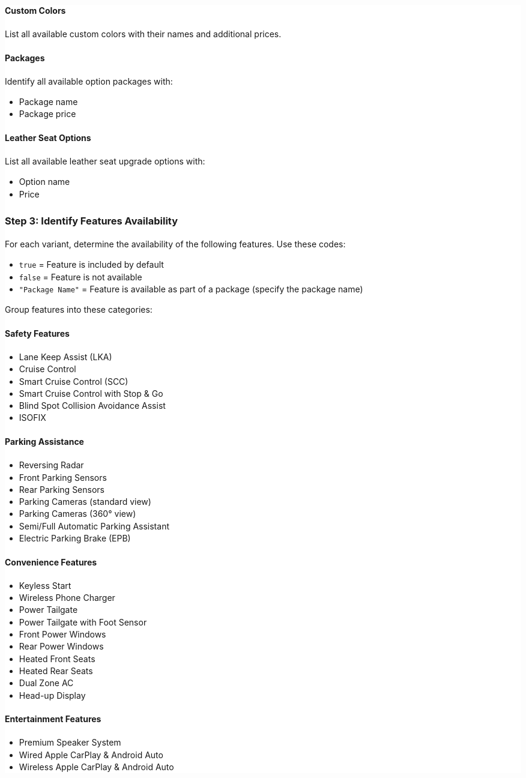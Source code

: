 #### Custom Colors
List all available custom colors with their names and additional prices.

#### Packages
Identify all available option packages with:
- Package name
- Package price

#### Leather Seat Options
List all available leather seat upgrade options with:
- Option name
- Price

### Step 3: Identify Features Availability
For each variant, determine the availability of the following features. Use these codes:
- `true` = Feature is included by default
- `false` = Feature is not available
- `"Package Name"` = Feature is available as part of a package (specify the package name)

Group features into these categories:

#### Safety Features
- Lane Keep Assist (LKA)
- Cruise Control
- Smart Cruise Control (SCC)
- Smart Cruise Control with Stop & Go
- Blind Spot Collision Avoidance Assist
- ISOFIX

#### Parking Assistance
- Reversing Radar
- Front Parking Sensors
- Rear Parking Sensors
- Parking Cameras (standard view)
- Parking Cameras (360° view)
- Semi/Full Automatic Parking Assistant
- Electric Parking Brake (EPB)

#### Convenience Features
- Keyless Start
- Wireless Phone Charger
- Power Tailgate
- Power Tailgate with Foot Sensor
- Front Power Windows
- Rear Power Windows
- Heated Front Seats
- Heated Rear Seats
- Dual Zone AC
- Head-up Display

#### Entertainment Features
- Premium Speaker System
- Wired Apple CarPlay & Android Auto
- Wireless Apple CarPlay & Android Auto
